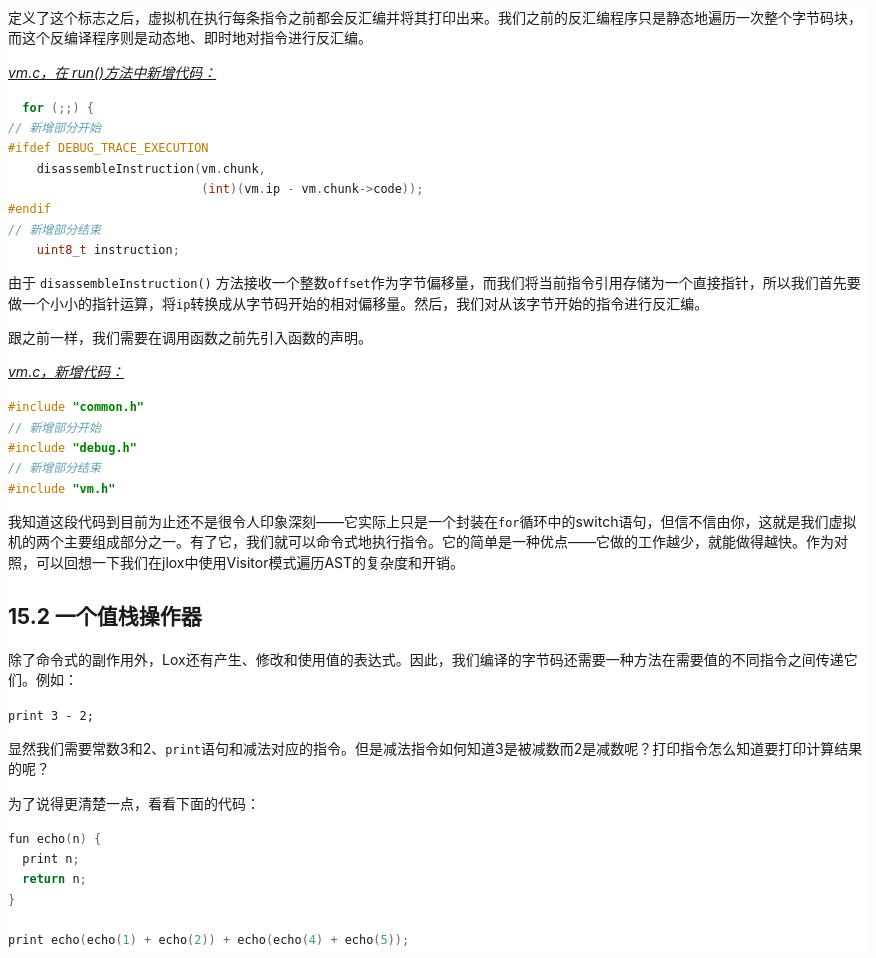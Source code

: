 
定义了这个标志之后，虚拟机在执行每条指令之前都会反汇编并将其打印出来。我们之前的反汇编程序只是静态地遍历一次整个字节码块，而这个反编译程序则是动态地、即时地对指令进行反汇编。

*<u>vm.c，在 run()方法中新增代码：</u>*

```c
  for (;;) {
// 新增部分开始
#ifdef DEBUG_TRACE_EXECUTION
    disassembleInstruction(vm.chunk,
                           (int)(vm.ip - vm.chunk->code));
#endif
// 新增部分结束
    uint8_t instruction;
```


由于 `disassembleInstruction()` 方法接收一个整数`offset`作为字节偏移量，而我们将当前指令引用存储为一个直接指针，所以我们首先要做一个小小的指针运算，将`ip`转换成从字节码开始的相对偏移量。然后，我们对从该字节开始的指令进行反汇编。


跟之前一样，我们需要在调用函数之前先引入函数的声明。

*<u>vm.c，新增代码：</u>*

```c
#include "common.h"
// 新增部分开始
#include "debug.h"
// 新增部分结束
#include "vm.h"
```

>

我知道这段代码到目前为止还不是很令人印象深刻——它实际上只是一个封装在`for`循环中的switch语句，但信不信由你，这就是我们虚拟机的两个主要组成部分之一。有了它，我们就可以命令式地执行指令。它的简单是一种优点——它做的工作越少，就能做得越快。作为对照，可以回想一下我们在jlox中使用Visitor模式遍历AST的复杂度和开销。


## 15.2 一个值栈操作器


除了命令式的副作用外，Lox还有产生、修改和使用值的表达式。因此，我们编译的字节码还需要一种方法在需要值的不同指令之间传递它们。例如：

```
print 3 - 2;
```


显然我们需要常数3和2、`print`语句和减法对应的指令。但是减法指令如何知道3是被减数而2是减数呢？打印指令怎么知道要打印计算结果的呢？


为了说得更清楚一点，看看下面的代码：

```c
fun echo(n) {
  print n;
  return n;
}

print echo(echo(1) + echo(2)) + echo(echo(4) + echo(5));
```
